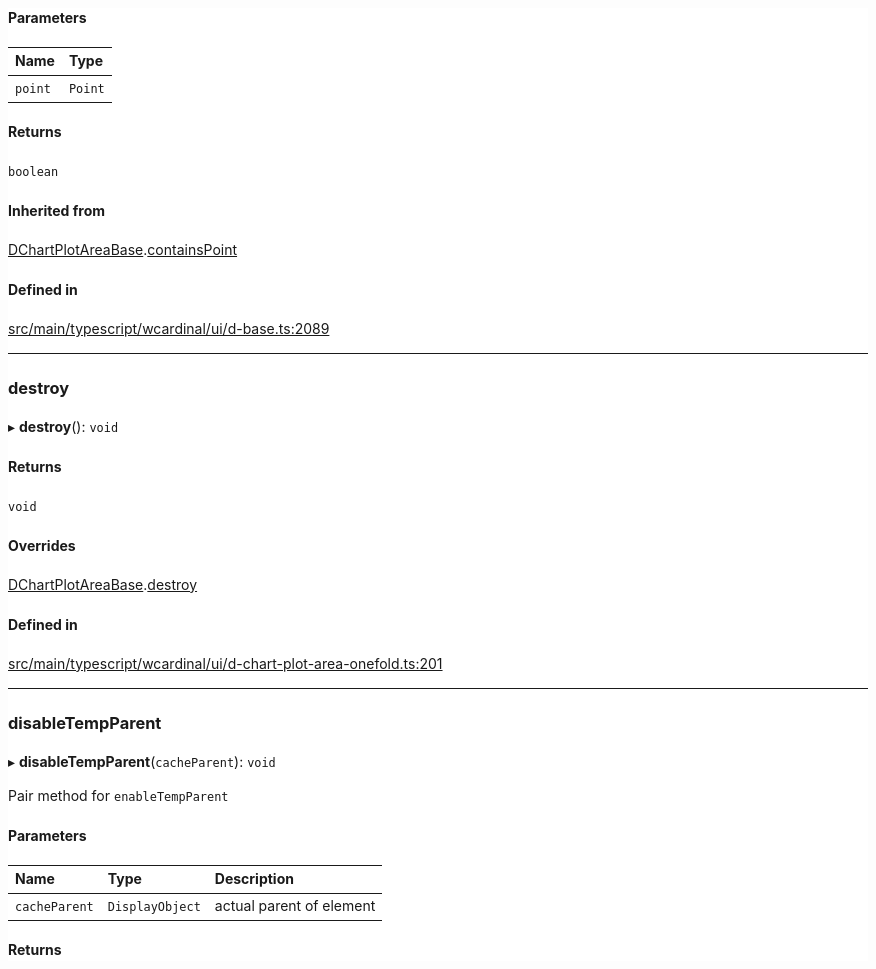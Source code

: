 #### Parameters

| Name | Type |
| :------ | :------ |
| `point` | `Point` |

#### Returns

`boolean`

#### Inherited from

[DChartPlotAreaBase](DChartPlotAreaBase.md).[containsPoint](DChartPlotAreaBase.md#containspoint)

#### Defined in

[src/main/typescript/wcardinal/ui/d-base.ts:2089](https://github.com/winter-cardinal/winter-cardinal-ui/blob/v0.457.0/src/main/typescript/wcardinal/ui/d-base.ts#L2089)

___

### destroy

▸ **destroy**(): `void`

#### Returns

`void`

#### Overrides

[DChartPlotAreaBase](DChartPlotAreaBase.md).[destroy](DChartPlotAreaBase.md#destroy)

#### Defined in

[src/main/typescript/wcardinal/ui/d-chart-plot-area-onefold.ts:201](https://github.com/winter-cardinal/winter-cardinal-ui/blob/v0.457.0/src/main/typescript/wcardinal/ui/d-chart-plot-area-onefold.ts#L201)

___

### disableTempParent

▸ **disableTempParent**(`cacheParent`): `void`

Pair method for `enableTempParent`

#### Parameters

| Name | Type | Description |
| :------ | :------ | :------ |
| `cacheParent` | `DisplayObject` | actual parent of element |

#### Returns
